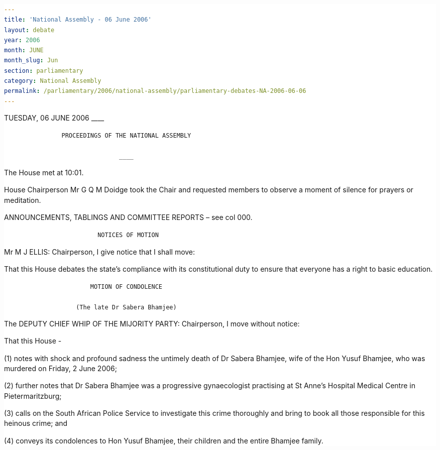 ```yaml
---
title: 'National Assembly - 06 June 2006'
layout: debate
year: 2006
month: JUNE
month_slug: Jun
section: parliamentary
category: National Assembly
permalink: /parliamentary/2006/national-assembly/parliamentary-debates-NA-2006-06-06
---
```


TUESDAY, 06 JUNE 2006
                                    ____


                    PROCEEDINGS OF THE NATIONAL ASSEMBLY

                                    ____

The House met at 10:01.

House Chairperson Mr G Q M Doidge took the Chair and requested members to
observe a moment of silence for prayers or meditation.

ANNOUNCEMENTS, TABLINGS AND COMMITTEE REPORTS – see col 000.

                              NOTICES OF MOTION

Mr M J ELLIS: Chairperson, I give notice that I shall move:


   That this House debates the state’s compliance with its constitutional
   duty to ensure that everyone has a right to basic education.


                            MOTION OF CONDOLENCE

                        (The late Dr Sabera Bhamjee)

The DEPUTY CHIEF WHIP OF THE MIJORITY PARTY: Chairperson, I move without
notice:

  That this House -

  (1) notes with shock and profound sadness the untimely death of Dr Sabera
        Bhamjee, wife of the Hon Yusuf Bhamjee, who was murdered on Friday,
        2 June 2006;


  (2) further notes that Dr Sabera Bhamjee was a progressive gynaecologist
        practising at St Anne’s Hospital Medical Centre in Pietermaritzburg;


  (3) calls on the South African Police Service to investigate this crime
        thoroughly and bring to book all those responsible for this heinous
        crime; and


  (4) conveys its condolences to Hon Yusuf Bhamjee, their children and the
        entire Bhamjee family.
